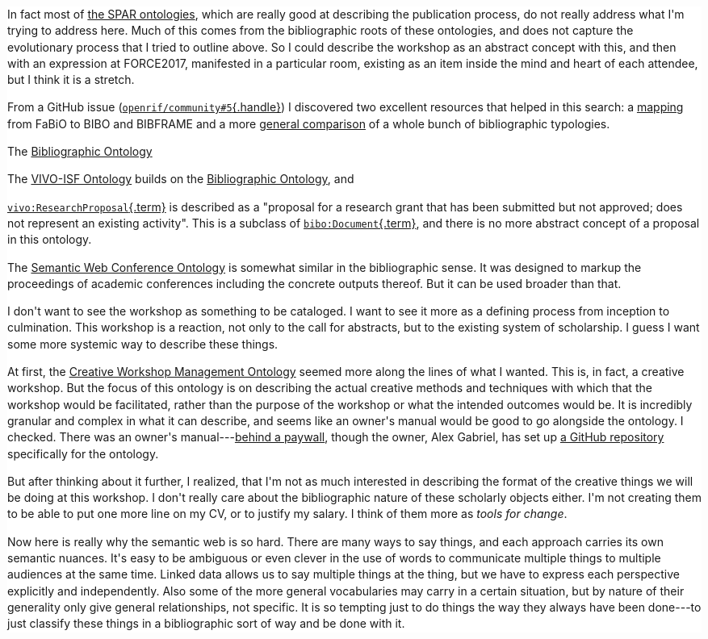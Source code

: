 In fact most of [the SPAR ontologies][spar], which are really good at
describing the publication process, do not really address what I'm trying to
address here. Much of this comes from the bibliographic roots of these
ontologies, and does not capture the evolutionary process that I tried to
outline above. So I could describe the workshop as an abstract concept with
this, and then with an expression at FORCE2017, manifested in a particular
room, existing as an item inside the mind and heart of each attendee, but I
think it is a stretch.

From a GitHub issue
([`openrif/community#5`{.handle}](https://github.com/openrif/community/issues/5))
I discovered two excellent resources that helped in this search: a [mapping]
from FaBiO to BIBO and BIBFRAME and a more [general comparison] of a whole
bunch of bibliographic typologies.

The [Bibliographic Ontology][bibo] 

The [VIVO-ISF Ontology][vivo] builds on the [Bibliographic Ontology][bibo], and 

[`vivo:ResearchProposal`{.term}](http://vivoweb.org/ontology/core#ResearchProposal)
is described as a "proposal for a research grant that has been submitted but
not approved; does not represent an existing activity". This is a subclass of
[`bibo:Document`{.term}](http://purl.org/ontology/bibo/Document), and there is
no more abstract concept of a proposal in this ontology.

The [Semantic Web Conference Ontology][swco] is somewhat similar in the
bibliographic sense. It was designed to markup the proceedings of academic
conferences including the concrete outputs thereof. But it can be used broader
than that.

I don't want to see the workshop as something to be cataloged. I want to see it
more as a defining process from inception to culmination. This workshop is a
reaction, not only to the call for abstracts, but to the existing system of
scholarship. I guess I want some more systemic way to describe these things.

At first, the [Creative Workshop Management Ontology][cwmo] seemed more along
the lines of what I wanted. This is, in fact, a creative workshop. But the
focus of this ontology is on describing the actual creative methods and
techniques with which that the workshop would be facilitated, rather than the
purpose of the workshop or what the intended outcomes would be. It is
incredibly granular and complex in what it can describe, and seems like an
owner's manual would be good to go alongside the ontology. I checked. There was
an owner's manual---[behind a paywall][cwmo paywall], though the owner, Alex
Gabriel, has set up [a GitHub repository][cwmo git] specifically for the
ontology.

But after thinking about it further, I realized, that I'm not as much
interested in describing the format of the creative things we will be doing at
this workshop. I don't really care about the bibliographic nature of these
scholarly objects either. I'm not creating them to be able to put one more line
on my CV, or to justify my salary. I think of them more as _tools for change_.

Now here is really why the semantic web is so hard. There are many ways to say
things, and each approach carries its own semantic nuances. It's easy to be
ambiguous or even clever in the use of words to communicate multiple things to
multiple audiences at the same time. Linked data allows us to say multiple
things at the thing, but we have to express each perspective explicitly and
independently. Also some of the more general vocabularies may carry in a
certain situation, but by nature of their generality only give general
relationships, not specific. It is so tempting just to do things the way they
always have been done---to just classify these things in a bibliographic sort
of way and be done with it.


[a poster]: </solutions/F17/is-a-scholarly-commons-what-we-really-want/> "Is a Scholarly Commons what we really want? by Katie Chapman"
[a flash talk]: </solutions/F17/a-vision-of-hope-for-scholarship/> "A vision of hope for scholarship by Katie Chapman"
[a three-session workshop]: </solutions/F17/a-systems-perspective/> "The Scholarly Commons: a systems perspective by Chris and Katie Chapman"
[fabio]: <http://purl.org/spar/fabio/>
[bibo]: <http://purl.org/ontology/bibo/>
[vivo]: <http://vivoweb.org/ontology/core#>
[swco]: <http://data.semanticweb.org/ns/swc/ontology>
[cwmo]: <http://purl.org/cwmo/#>
[cwmo paywall]: <http://ieeexplore.ieee.org/document/7907529/>
[cwmo git]: <https://github.com/gabriel-alex/cwmo> "Creative Workshop Management Ontology documentation and code source"
[spar]: <http://www.sparontologies.net/>
[fea on lov]: <http://lov.okfn.org/dataset/lov/vocabs/fea> "fea on Linked Open Vocabularies"
[mapping]: <http://goo.gl/2zZx8G>
[general comparison]: <http://goo.gl/NKU1XR>
[`openrif/community#5`{.handle}]: <https://github.com/openrif/community/issues/5> "Review FaBIO ontology for inclusion and possible replacement of parts of BIBO ontology"
[aspectual]: <https://en.wikipedia.org/wiki/Grammatical_aspect> "Aspect is a grammatical category that expresses how an action, event, or state, denoted by a verb, extends over time."
[agentive]: <https://en.wikipedia.org/wiki/Agent_(grammar)> "In linguistics, a grammatical agent is a thematic relation that refers to the cause or initiator of an event."
[framing]: <https://en.wikipedia.org/wiki/Framing_(social_sciences)> "In the social sciences, framing comprises a set of concepts and theoretical perspectives on how individuals, groups, and societies, organize, perceive, and communicate about reality."
[Aldo Gangemi]: <http://ontologydesignpatterns.org/wiki/User:AldoGangemi>